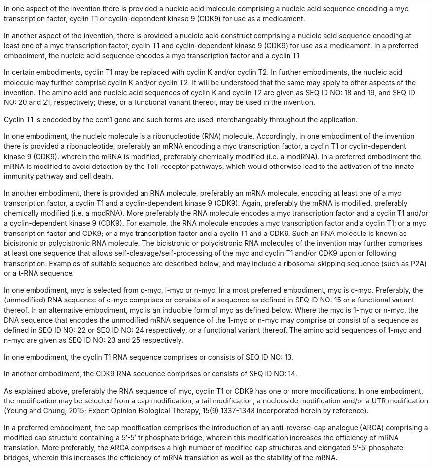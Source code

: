 In one aspect of the invention there is provided a nucleic acid molecule comprising a nucleic acid sequence encoding a myc transcription factor, cyclin T1 or cyclin-dependent kinase 9 (CDK9) for use as a medicament.

In another aspect of the invention, there is provided a nucleic acid construct comprising a nucleic acid sequence encoding at least one of a myc transcription factor, cyclin T1 and cyclin-dependent kinase 9 (CDK9) for use as a medicament. In a preferred embodiment, the nucleic acid sequence encodes a myc transcription factor and a cyclin T1

In certain embodiments, cyclin T1 may be replaced with cyclin K and/or cyclin T2. In further embodiments, the nucleic acid molecule may further comprise cyclin K and/or cyclin T2. It will be understood that the same may apply to other aspects of the invention. The amino acid and nucleic acid sequences of cyclin K and cyclin T2 are given as SEQ ID NO: 18 and 19, and SEQ ID NO: 20 and 21, respectively; these, or a functional variant thereof, may be used in the invention.

Cyclin T1 is encoded by the ccnt1 gene and such terms are used interchangeably throughout the application.

In one embodiment, the nucleic molecule is a ribonucleotide (RNA) molecule. Accordingly, in one embodiment of the invention there is provided a ribonucleotide, preferably an mRNA encoding a myc transcription factor, a cyclin T1 or cyclin-dependent kinase 9 (CDK9). wherein the mRNA is modified, preferably chemically modified (i.e. a modRNA). In a preferred embodiment the mRNA is modified to avoid detection by the Toll-receptor pathways, which would otherwise lead to the activation of the innate immunity pathway and cell death.

In another embodiment, there is provided an RNA molecule, preferably an mRNA molecule, encoding at least one of a myc transcription factor, a cyclin T1 and a cyclin-dependent kinase 9 (CDK9). Again, preferably the mRNA is modified, preferably chemically modified (i.e. a modRNA). More preferably the RNA molecule encodes a myc transcription factor and a cyclin T1 and/or a cyclin-dependent kinase 9 (CDK9). For example, the RNA molecule encodes a myc transcription factor and a cyclin T1; or a myc transcription factor and CDK9; or a myc transcription factor and a cyclin T1 and a CDK9. Such an RNA molecule is known as bicistronic or polycistronic RNA molecule. The bicistronic or polycistronic RNA molecules of the invention may further comprises at least one sequence that allows self-cleavage/self-processing of the myc and cyclin T1 and/or CDK9 upon or following transcription. Examples of suitable sequence are described below, and may include a ribosomal skipping sequence (such as P2A) or a t-RNA sequence.

In one embodiment, myc is selected from c-myc, l-myc or n-myc. In a most preferred embodiment, myc is c-myc. Preferably, the (unmodified) RNA sequence of c-myc comprises or consists of a sequence as defined in SEQ ID NO: 15 or a functional variant thereof. In an alternative embodiment, myc is an inducible form of myc as defined below. Where the myc is 1-myc or n-myc, the DNA sequence that encodes the unmodified mRNA sequence of the 1-myc or n-myc may comprise or consist of a sequence as defined in SEQ ID NO: 22 or SEQ ID NO: 24 respectively, or a functional variant thereof. The amino acid sequences of 1-myc and n-myc are given as SEQ ID NO: 23 and 25 respectively.

In one embodiment, the cyclin T1 RNA sequence comprises or consists of SEQ ID NO: 13.

In another embodiment, the CDK9 RNA sequence comprises or consists of SEQ ID NO: 14.

As explained above, preferably the RNA sequence of myc, cyclin T1 or CDK9 has one or more modifications. In one embodiment, the modification may be selected from a cap modification, a tail modification, a nucleoside modification and/or a UTR modification (Young and Chung, 2015; Expert Opinion Biological Therapy, 15(9) 1337-1348 incorporated herein by reference).

In a preferred embodiment, the cap modification comprises the introduction of an anti-reverse-cap analogue (ARCA) comprising a modified cap structure containing a 5′-5′ triphosphate bridge, wherein this modification increases the efficiency of mRNA translation. More preferably, the ARCA comprises a high number of modified cap structures and elongated 5′-5′ phosphate bridges, wherein this increases the efficiency of mRNA translation as well as the stability of the mRNA.
